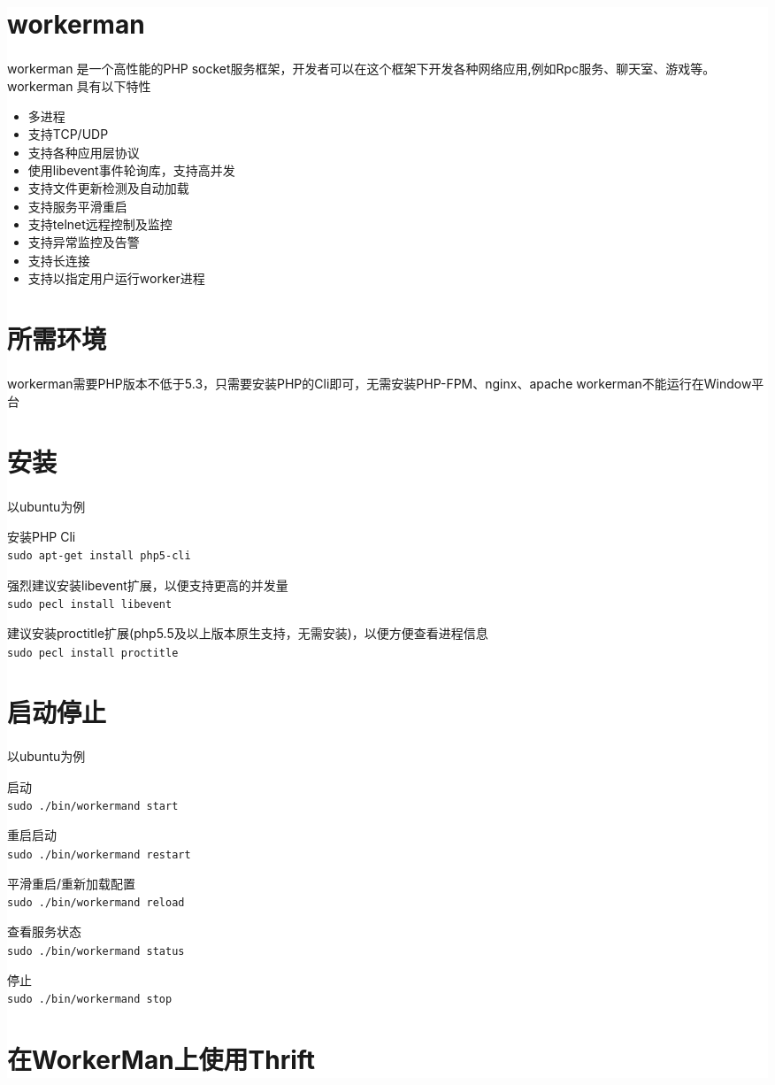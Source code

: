 workerman
=========

workerman 是一个高性能的PHP socket服务框架，开发者可以在这个框架下开发各种网络应用,例如Rpc服务、聊天室、游戏等。
workerman 具有以下特性
 * 多进程
 * 支持TCP/UDP
 * 支持各种应用层协议
 * 使用libevent事件轮询库，支持高并发
 * 支持文件更新检测及自动加载
 * 支持服务平滑重启
 * 支持telnet远程控制及监控
 * 支持异常监控及告警
 * 支持长连接
 * 支持以指定用户运行worker进程

所需环境
========

workerman需要PHP版本不低于5.3，只需要安装PHP的Cli即可，无需安装PHP-FPM、nginx、apache
workerman不能运行在Window平台

安装
=========

以ubuntu为例

安装PHP Cli  
`sudo apt-get install php5-cli`

强烈建议安装libevent扩展，以便支持更高的并发量  
`sudo pecl install libevent`

建议安装proctitle扩展(php5.5及以上版本原生支持，无需安装)，以便方便查看进程信息  
`sudo pecl install proctitle`


启动停止
=========

以ubuntu为例

启动  
`sudo ./bin/workermand start`

重启启动  
`sudo ./bin/workermand restart`

平滑重启/重新加载配置  
`sudo ./bin/workermand reload`

查看服务状态  
`sudo ./bin/workermand status`

停止  
`sudo ./bin/workermand stop`

在WorkerMan上使用Thrift
============
